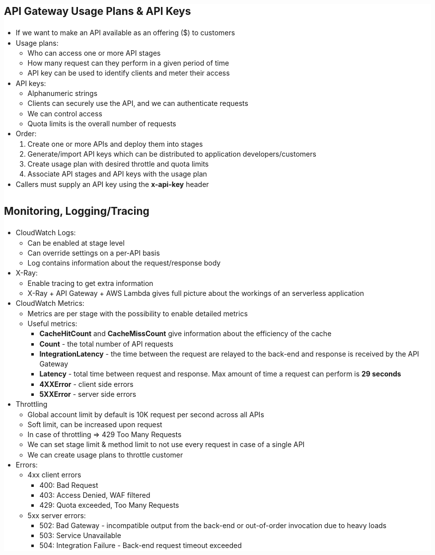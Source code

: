 ## API Gateway Usage Plans & API Keys

- If we want to make an API available as an offering ($) to customers
- Usage plans:
    - Who can access one or more API stages
    - How many request can they perform in a given period of time
    - API key can be used to identify clients and meter their access
- API keys:
    - Alphanumeric strings
    - Clients can securely use the API, and we can authenticate requests
    - We can control access
    - Quota limits is the overall number of requests
- Order:
    1. Create one or more APIs and deploy them into stages
    2. Generate/import API keys which can be distributed to application developers/customers
    3. Create usage plan with desired throttle and quota limits
    4. Associate API stages and API keys with the usage plan
- Callers must supply an API key using the **x-api-key** header

## Monitoring, Logging/Tracing

- CloudWatch Logs:
    - Can be enabled at stage level
    - Can override settings on a per-API basis
    - Log contains information about the request/response body
- X-Ray:
    - Enable tracing to get extra information
    - X-Ray + API Gateway + AWS Lambda gives full picture about the workings of an serverless application
- CloudWatch Metrics:
    - Metrics are per stage with the possibility to enable detailed metrics
    - Useful metrics: 
        - **CacheHitCount** and **CacheMissCount** give information about the efficiency of the cache
        - **Count** - the total number of API requests
        - **IntegrationLatency** - the time between the request are relayed to the back-end and response is received by the API Gateway
        - **Latency** - total time between request and response. Max amount of time a request can perform is **29 seconds**
        - **4XXError** - client side errors
        - **5XXError** - server side errors
- Throttling
    - Global account limit by default is 10K request per second across all APIs
    - Soft limit, can be increased upon request
    - In case of throttling => 429 Too Many Requests
    - We can set stage limit & method limit to not use every request in case of a single API
    - We can create usage plans to throttle customer
- Errors:
    - 4xx client errors
        - 400: Bad Request
        - 403: Access Denied, WAF filtered
        - 429: Quota exceeded, Too Many Requests
    - 5xx server errors:
        - 502: Bad Gateway - incompatible output from the back-end or out-of-order invocation due to heavy loads
        - 503: Service Unavailable
        - 504: Integration Failure - Back-end request timeout exceeded
